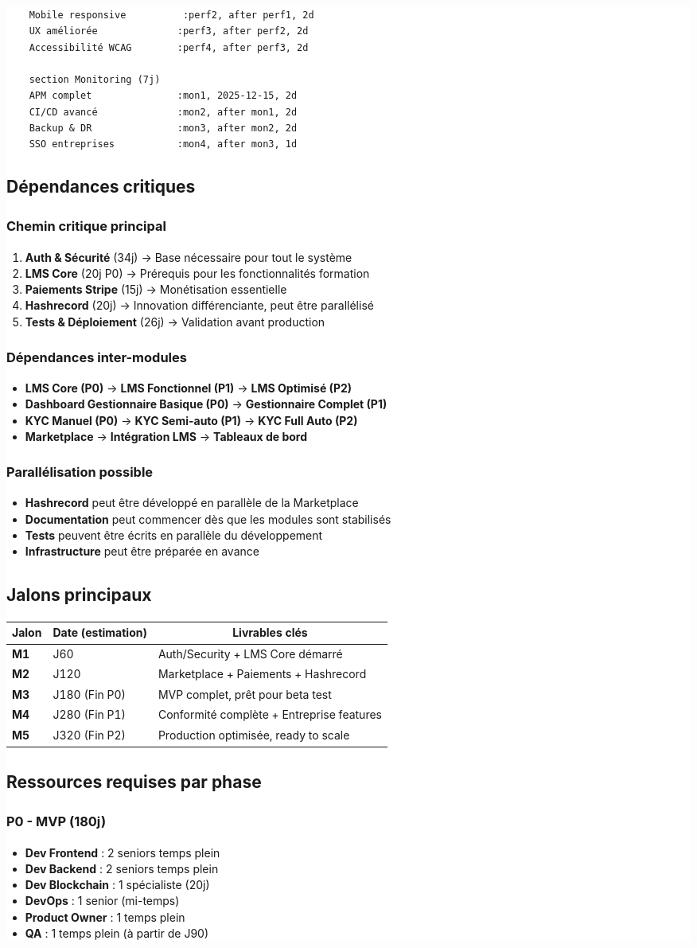 ```mermaid
    Mobile responsive          :perf2, after perf1, 2d
    UX améliorée              :perf3, after perf2, 2d
    Accessibilité WCAG        :perf4, after perf3, 2d
    
    section Monitoring (7j)
    APM complet               :mon1, 2025-12-15, 2d
    CI/CD avancé              :mon2, after mon1, 2d
    Backup & DR               :mon3, after mon2, 2d
    SSO entreprises           :mon4, after mon3, 1d
```

## Dépendances critiques

### Chemin critique principal
1. **Auth & Sécurité** (34j) → Base nécessaire pour tout le système
2. **LMS Core** (20j P0) → Prérequis pour les fonctionnalités formation
3. **Paiements Stripe** (15j) → Monétisation essentielle
4. **Hashrecord** (20j) → Innovation différenciante, peut être parallélisé
5. **Tests & Déploiement** (26j) → Validation avant production

### Dépendances inter-modules
- **LMS Core (P0)** → **LMS Fonctionnel (P1)** → **LMS Optimisé (P2)**
- **Dashboard Gestionnaire Basique (P0)** → **Gestionnaire Complet (P1)**
- **KYC Manuel (P0)** → **KYC Semi-auto (P1)** → **KYC Full Auto (P2)**
- **Marketplace** → **Intégration LMS** → **Tableaux de bord**

### Parallélisation possible
- **Hashrecord** peut être développé en parallèle de la Marketplace
- **Documentation** peut commencer dès que les modules sont stabilisés
- **Tests** peuvent être écrits en parallèle du développement
- **Infrastructure** peut être préparée en avance

## Jalons principaux

| Jalon | Date (estimation) | Livrables clés |
|-------|------------------|----------------|
| **M1** | J60 | Auth/Security + LMS Core démarré |
| **M2** | J120 | Marketplace + Paiements + Hashrecord |
| **M3** | J180 (Fin P0) | MVP complet, prêt pour beta test |
| **M4** | J280 (Fin P1) | Conformité complète + Entreprise features |
| **M5** | J320 (Fin P2) | Production optimisée, ready to scale |

## Ressources requises par phase

### P0 - MVP (180j)
- **Dev Frontend** : 2 seniors temps plein
- **Dev Backend** : 2 seniors temps plein  
- **Dev Blockchain** : 1 spécialiste (20j)
- **DevOps** : 1 senior (mi-temps)
- **Product Owner** : 1 temps plein
- **QA** : 1 temps plein (à partir de J90)

